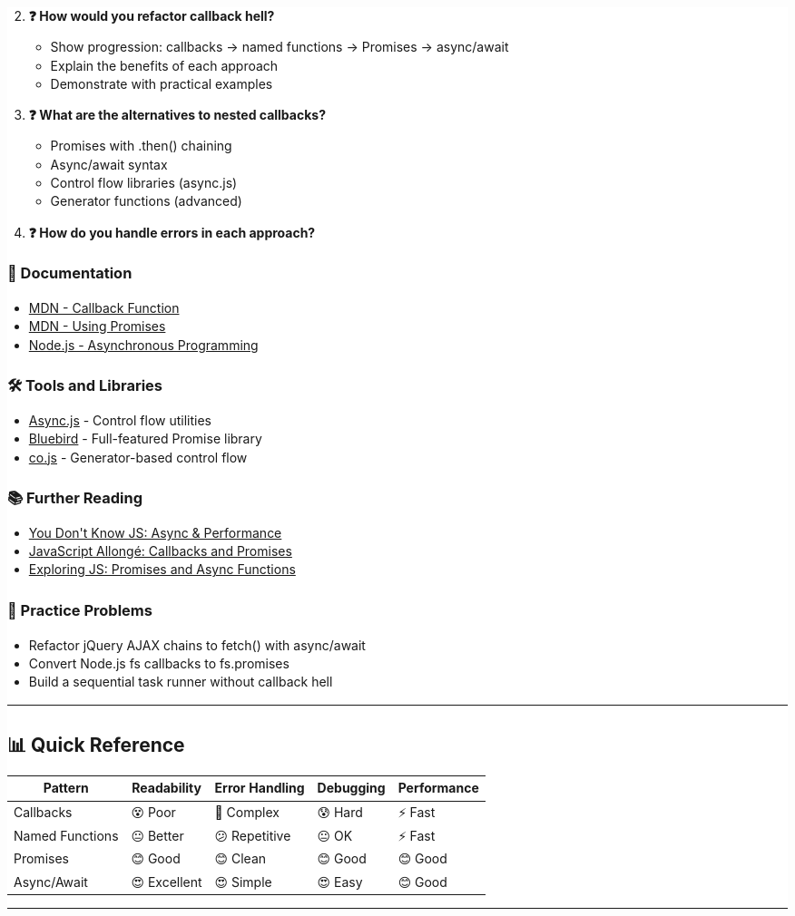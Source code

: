 2. **❓ How would you refactor callback hell?**

   - Show progression: callbacks → named functions → Promises → async/await
   - Explain the benefits of each approach
   - Demonstrate with practical examples

3. **❓ What are the alternatives to nested callbacks?**

   - Promises with .then() chaining
   - Async/await syntax
   - Control flow libraries (async.js)
   - Generator functions (advanced)

4. **❓ How do you handle errors in each approach?**

### 📖 Documentation

- [MDN - Callback Function](https://developer.mozilla.org/en-US/docs/Glossary/Callback_function)
- [MDN - Using Promises](https://developer.mozilla.org/en-US/docs/Web/JavaScript/Guide/Using_promises)
- [Node.js - Asynchronous Programming](https://nodejs.org/en/learn/asynchronous-work/overview-of-blocking-vs-non-blocking)

### 🛠 Tools and Libraries

- [Async.js](https://caolan.github.io/async/v3/) - Control flow utilities
- [Bluebird](http://bluebirdjs.com/) - Full-featured Promise library
- [co.js](https://github.com/tj/co) - Generator-based control flow

### 📚 Further Reading

- [You Don't Know JS: Async & Performance](https://github.com/getify/You-Dont-Know-JS/tree/1st-ed/async%20%26%20performance)
- [JavaScript Allongé: Callbacks and Promises](https://leanpub.com/javascriptallongesix)
- [Exploring JS: Promises and Async Functions](https://exploringjs.com/es6/ch_promises.html)

### 🎯 Practice Problems

- Refactor jQuery AJAX chains to fetch() with async/await
- Convert Node.js fs callbacks to fs.promises
- Build a sequential task runner without callback hell

---

## 📊 Quick Reference

| Pattern         | Readability  | Error Handling | Debugging | Performance |
| --------------- | ------------ | -------------- | --------- | ----------- |
| Callbacks       | 😵 Poor      | 🤯 Complex     | 😰 Hard   | ⚡ Fast     |
| Named Functions | 😐 Better    | 😕 Repetitive  | 😐 OK     | ⚡ Fast     |
| Promises        | 😊 Good      | 😊 Clean       | 😊 Good   | 😊 Good     |
| Async/Await     | 😍 Excellent | 😍 Simple      | 😍 Easy   | 😊 Good     |

---